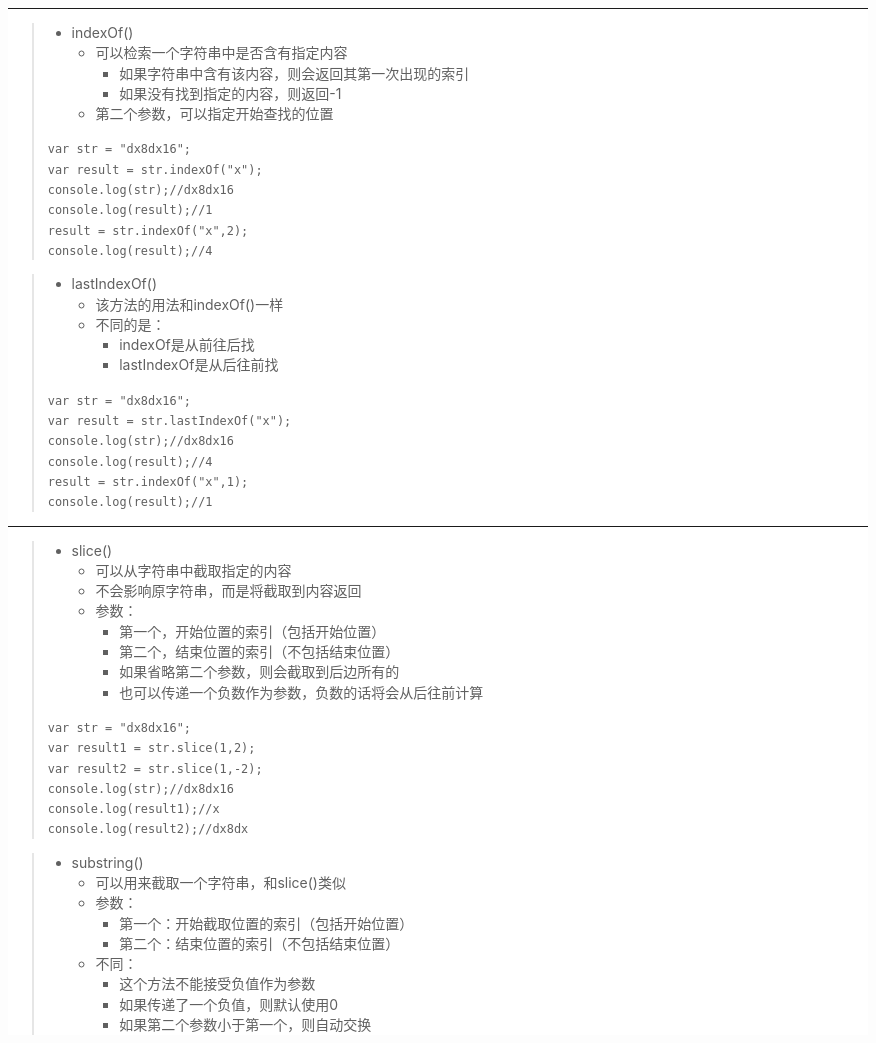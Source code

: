 ------

> - indexOf()
>   - 可以检索一个字符串中是否含有指定内容
>     - 如果字符串中含有该内容，则会返回其第一次出现的索引
>     - 如果没有找到指定的内容，则返回-1
>   - 第二个参数，可以指定开始查找的位置
>
> ```
> var str = "dx8dx16";
> var result = str.indexOf("x");
> console.log(str);//dx8dx16
> console.log(result);//1
> result = str.indexOf("x",2);
> console.log(result);//4
> ```

> - lastIndexOf()
>   - 该方法的用法和indexOf()一样
>   - 不同的是：
>     - indexOf是从前往后找
>     - lastIndexOf是从后往前找
>
> ```
> var str = "dx8dx16";
> var result = str.lastIndexOf("x");
> console.log(str);//dx8dx16
> console.log(result);//4
> result = str.indexOf("x",1);
> console.log(result);//1
> ```

------

> - slice()
>   - 可以从字符串中截取指定的内容
>   - 不会影响原字符串，而是将截取到内容返回
>   - 参数：
>     - 第一个，开始位置的索引（包括开始位置）
>     - 第二个，结束位置的索引（不包括结束位置）
>     - 如果省略第二个参数，则会截取到后边所有的
>     - 也可以传递一个负数作为参数，负数的话将会从后往前计算
>
> ```
> var str = "dx8dx16";
> var result1 = str.slice(1,2);
> var result2 = str.slice(1,-2);
> console.log(str);//dx8dx16
> console.log(result1);//x
> console.log(result2);//dx8dx
> ```

> - substring()
>   - 可以用来截取一个字符串，和slice()类似
>   - 参数：
>     - 第一个：开始截取位置的索引（包括开始位置）
>     - 第二个：结束位置的索引（不包括结束位置）
>   - 不同：
>     - 这个方法不能接受负值作为参数
>     - 如果传递了一个负值，则默认使用0
>     - 如果第二个参数小于第一个，则自动交换
